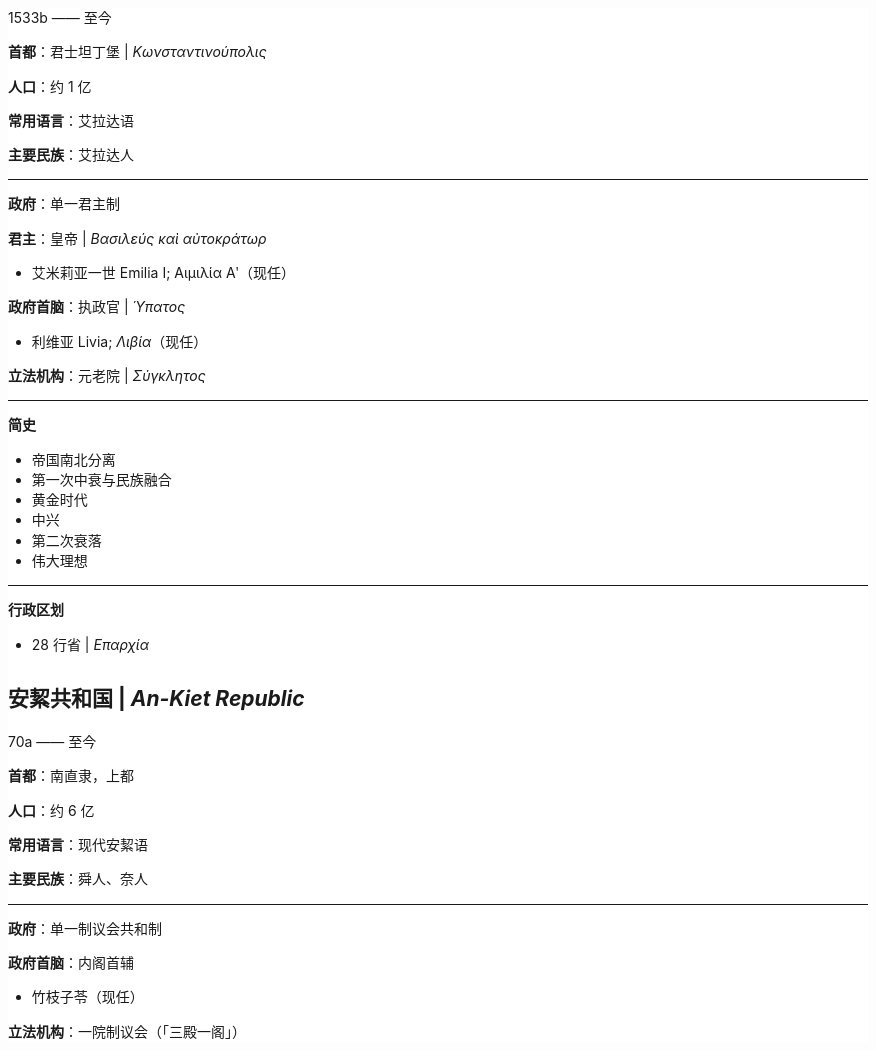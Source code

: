 1533b —— 至今

**首都**：君士坦丁堡 | *Κωνσταντινούπολις*

**人口**：约 1 亿

**常用语言**：艾拉达语

**主要民族**：艾拉达人

------

**政府**：单一君主制

**君主**：皇帝 | *Βασιλεύς καὶ αὐτοκράτωρ*

- 艾米莉亚一世 Emilia I; Αιμιλία Αʹ（现任）

**政府首脑**：执政官 | *Ύπατος*

- 利维亚 Livia; *Λιβία*（现任）

**立法机构**：元老院 | *Σύγκλητος*

------

**简史**

- 帝国南北分离
- 第一次中衰与民族融合
- 黄金时代
- 中兴
- 第二次衰落
- 伟大理想

------

**行政区划**

- 28 行省 | *Επαρχία*

## 安絜共和国 | *An-Kiet Republic*

70a —— 至今

**首都**：南直隶，上都

**人口**：约 6 亿

**常用语言**：现代安絜语

**主要民族**：舜人、奈人

------

**政府**：单一制议会共和制

**政府首脑**：内阁首辅

- 竹枝子苓（现任）

**立法机构**：一院制议会（「三殿一阁」）
